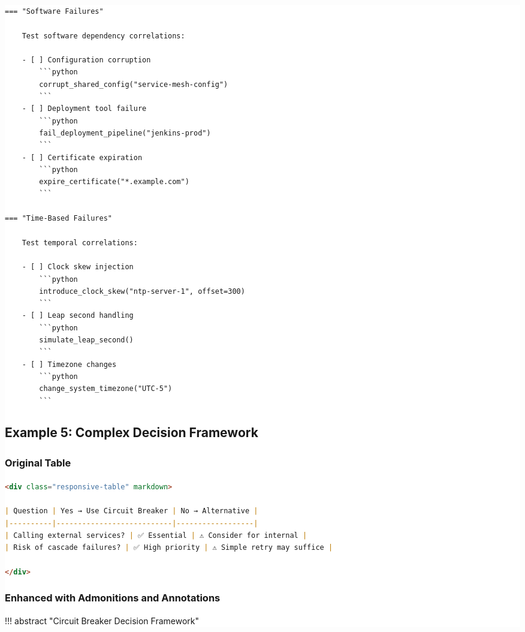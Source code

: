     === "Software Failures"
        
        Test software dependency correlations:
        
        - [ ] Configuration corruption
            ```python
            corrupt_shared_config("service-mesh-config")
            ```
        - [ ] Deployment tool failure
            ```python
            fail_deployment_pipeline("jenkins-prod")
            ```
        - [ ] Certificate expiration
            ```python
            expire_certificate("*.example.com")
            ```
    
    === "Time-Based Failures"
        
        Test temporal correlations:
        
        - [ ] Clock skew injection
            ```python
            introduce_clock_skew("ntp-server-1", offset=300)
            ```
        - [ ] Leap second handling
            ```python
            simulate_leap_second()
            ```
        - [ ] Timezone changes
            ```python
            change_system_timezone("UTC-5")
            ```

## Example 5: Complex Decision Framework

### Original Table
```markdown
<div class="responsive-table" markdown>

| Question | Yes → Use Circuit Breaker | No → Alternative |
|----------|---------------------------|------------------|
| Calling external services? | ✅ Essential | ⚠️ Consider for internal |
| Risk of cascade failures? | ✅ High priority | ⚠️ Simple retry may suffice |

</div>

```

### Enhanced with Admonitions and Annotations

!!! abstract "Circuit Breaker Decision Framework"
    